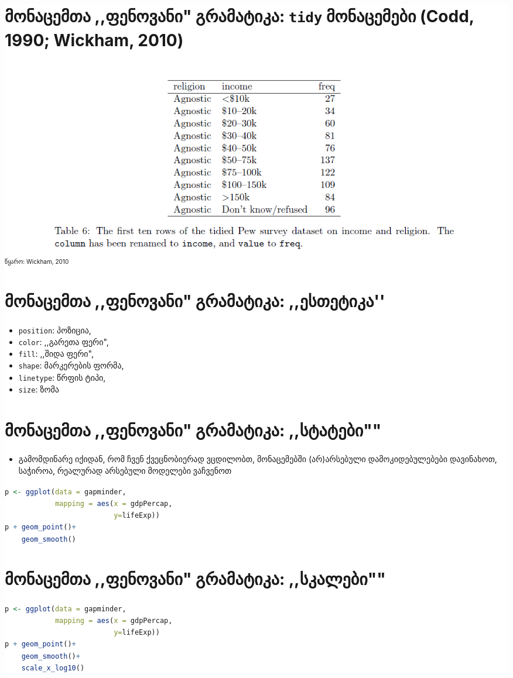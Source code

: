 მონაცემთა ,,ფენოვანი" გრამატიკა: `tidy` მონაცემები (Codd, 1990; Wickham, 2010)
========================================================
<img src="img/tidy_pew.png" alt="Drawing" style="width: 700px; display: block; margin-left: auto; margin-right: auto;"/>
<span style="width: 100%;text-align: center; font-size:10px">წყარო: Wickham, 2010</span>

მონაცემთა ,,ფენოვანი" გრამატიკა: ,,ესთეტიკა''
========================================================
* `position`: პოზიცია,
* `color`: ,,გარეთა ფერი",
* `fill`: ,,შიდა ფერი",
* `shape`: მარკერების ფორმა,
* `linetype`: წრფის ტიპი,
* `size`: ზომა

მონაცემთა ,,ფენოვანი" გრამატიკა: ,,სტატები""
========================================================
* გამომდინარე იქიდან, რომ ჩვენ ქვეცნობიერად ვცდილობთ, მონაცემებში (არ)არსებული დამოკიდებულებები დავინახოთ, საჭიროა, რეალურად არსებული მოდელები ვაჩვენოთ


```r
p <- ggplot(data = gapminder,
            mapping = aes(x = gdpPercap,
                          y=lifeExp))
p + geom_point()+
    geom_smooth()
```

მონაცემთა ,,ფენოვანი" გრამატიკა: ,,სკალები""
========================================================


```r
p <- ggplot(data = gapminder,
            mapping = aes(x = gdpPercap,
                          y=lifeExp))
p + geom_point()+
    geom_smooth()+
    scale_x_log10()
```
